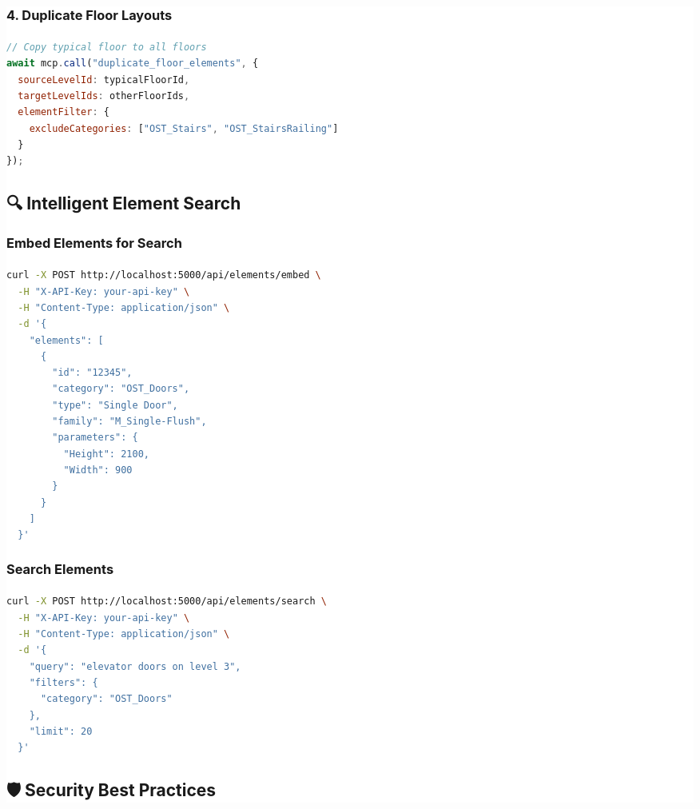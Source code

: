 ### 4. Duplicate Floor Layouts
```javascript
// Copy typical floor to all floors
await mcp.call("duplicate_floor_elements", {
  sourceLevelId: typicalFloorId,
  targetLevelIds: otherFloorIds,
  elementFilter: {
    excludeCategories: ["OST_Stairs", "OST_StairsRailing"]
  }
});
```

## 🔍 Intelligent Element Search

### Embed Elements for Search
```bash
curl -X POST http://localhost:5000/api/elements/embed \
  -H "X-API-Key: your-api-key" \
  -H "Content-Type: application/json" \
  -d '{
    "elements": [
      {
        "id": "12345",
        "category": "OST_Doors",
        "type": "Single Door",
        "family": "M_Single-Flush",
        "parameters": {
          "Height": 2100,
          "Width": 900
        }
      }
    ]
  }'
```

### Search Elements
```bash
curl -X POST http://localhost:5000/api/elements/search \
  -H "X-API-Key: your-api-key" \
  -H "Content-Type: application/json" \
  -d '{
    "query": "elevator doors on level 3",
    "filters": {
      "category": "OST_Doors"
    },
    "limit": 20
  }'
```

## 🛡️ Security Best Practices
